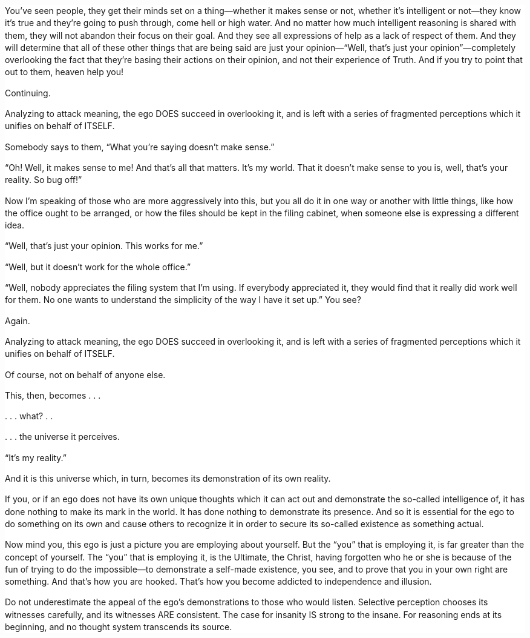 You’ve seen people, they get their minds set on a thing—whether it makes sense or not, whether it’s intelligent or not—they know it’s true and they’re going to push through, come hell or high water. And no matter how much intelligent reasoning is shared with them, they will not abandon their focus on their goal. And they see all expressions of help as a lack of respect of them. And they will determine that all of these other things that are being said are just your opinion—“Well, that’s just your opinion”—completely overlooking the fact that they’re basing their actions on their opinion, and not their experience of Truth. And if you try to point that out to them, heaven help you!

Continuing.

Analyzing to attack meaning, the ego DOES succeed in overlooking it, and is left with a series of fragmented perceptions which it unifies on behalf of ITSELF.  

Somebody says to them, “What you’re saying doesn’t make sense.”

“Oh! Well, it makes sense to me! And that’s all that matters. It’s my world. That it doesn’t make sense to you is, well, that’s your reality. So bug off!”

Now I’m speaking of those who are more aggressively into this, but you all do it in one way or another with little things, like how the office ought to be arranged, or how the files should be kept in the filing cabinet, when someone else is expressing a different idea.

“Well, that’s just your opinion. This works for me.”

“Well, but it doesn’t work for the whole office.”

“Well, nobody appreciates the filing system that I’m using. If everybody appreciated it, they would find that it really did work well for them. No one wants to understand the simplicity of the way I have it set up.” You see?

Again.

Analyzing to attack meaning, the ego DOES succeed in overlooking it, and is left with a series of fragmented perceptions which it unifies on behalf of ITSELF.  

Of course, not on behalf of anyone else.

This, then, becomes . . .  

. . . what? . . 

. . . the universe it perceives.  

“It’s my reality.”

And it is this universe which, in turn, becomes its demonstration of its own reality.  

If you, or if an ego does not have its own unique thoughts which it can act out and demonstrate the so-called intelligence of, it has done nothing to make its mark in the world. It has done nothing to demonstrate its presence. And so it is essential for the ego to do something on its own and cause others to recognize it in order to secure its so-called existence as something actual.

Now mind you, this ego is just a picture you are employing about yourself. But the “you” that is employing it, is far greater than the concept of yourself. The “you” that is employing it, is the Ultimate, the Christ, having forgotten who he or she is because of the fun of trying to do the impossible—to demonstrate a self-made existence, you see, and to prove that you in your own right are something. And that’s how you are hooked. That’s how you become addicted to independence and illusion.

Do not underestimate the appeal of the ego’s demonstrations to those who would listen. Selective perception chooses its witnesses carefully, and its witnesses ARE consistent. The case for insanity IS strong to the insane. For reasoning ends at its beginning, and no thought system transcends its source.  
